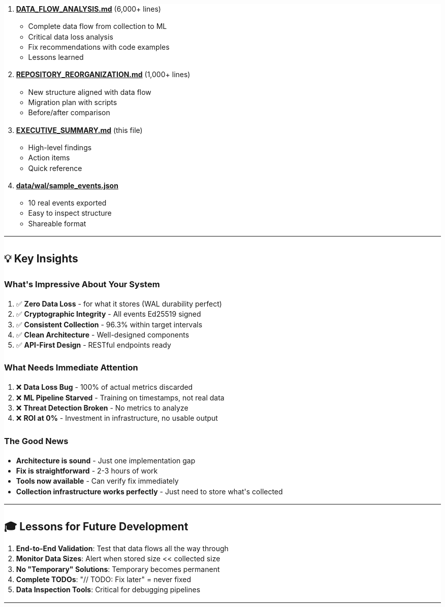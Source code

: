1. **[DATA_FLOW_ANALYSIS.md](DATA_FLOW_ANALYSIS.md)** (6,000+ lines)
   - Complete data flow from collection to ML
   - Critical data loss analysis
   - Fix recommendations with code examples
   - Lessons learned

2. **[REPOSITORY_REORGANIZATION.md](REPOSITORY_REORGANIZATION.md)** (1,000+ lines)
   - New structure aligned with data flow
   - Migration plan with scripts
   - Before/after comparison

3. **[EXECUTIVE_SUMMARY.md](EXECUTIVE_SUMMARY.md)** (this file)
   - High-level findings
   - Action items
   - Quick reference

4. **[data/wal/sample_events.json](data/wal/sample_events.json)**
   - 10 real events exported
   - Easy to inspect structure
   - Shareable format

---

## 💡 Key Insights

### What's Impressive About Your System

1. ✅ **Zero Data Loss** - for what it stores (WAL durability perfect)
2. ✅ **Cryptographic Integrity** - All events Ed25519 signed
3. ✅ **Consistent Collection** - 96.3% within target intervals
4. ✅ **Clean Architecture** - Well-designed components
5. ✅ **API-First Design** - RESTful endpoints ready

### What Needs Immediate Attention

1. ❌ **Data Loss Bug** - 100% of actual metrics discarded
2. ❌ **ML Pipeline Starved** - Training on timestamps, not real data
3. ❌ **Threat Detection Broken** - No metrics to analyze
4. ❌ **ROI at 0%** - Investment in infrastructure, no usable output

### The Good News

- **Architecture is sound** - Just one implementation gap
- **Fix is straightforward** - 2-3 hours of work
- **Tools now available** - Can verify fix immediately
- **Collection infrastructure works perfectly** - Just need to store what's collected

---

## 🎓 Lessons for Future Development

1. **End-to-End Validation**: Test that data flows all the way through
2. **Monitor Data Sizes**: Alert when stored size << collected size
3. **No "Temporary" Solutions**: Temporary becomes permanent
4. **Complete TODOs**: "// TODO: Fix later" = never fixed
5. **Data Inspection Tools**: Critical for debugging pipelines

---